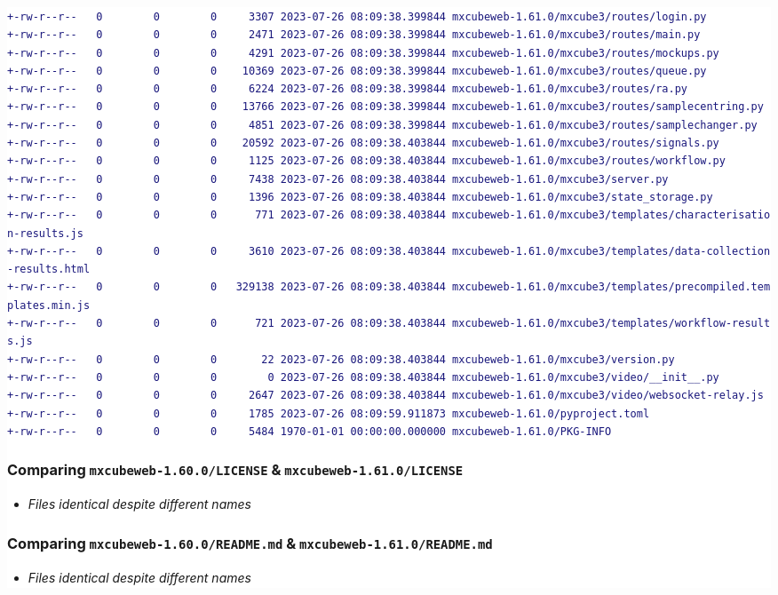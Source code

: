 ```diff
+-rw-r--r--   0        0        0     3307 2023-07-26 08:09:38.399844 mxcubeweb-1.61.0/mxcube3/routes/login.py
+-rw-r--r--   0        0        0     2471 2023-07-26 08:09:38.399844 mxcubeweb-1.61.0/mxcube3/routes/main.py
+-rw-r--r--   0        0        0     4291 2023-07-26 08:09:38.399844 mxcubeweb-1.61.0/mxcube3/routes/mockups.py
+-rw-r--r--   0        0        0    10369 2023-07-26 08:09:38.399844 mxcubeweb-1.61.0/mxcube3/routes/queue.py
+-rw-r--r--   0        0        0     6224 2023-07-26 08:09:38.399844 mxcubeweb-1.61.0/mxcube3/routes/ra.py
+-rw-r--r--   0        0        0    13766 2023-07-26 08:09:38.399844 mxcubeweb-1.61.0/mxcube3/routes/samplecentring.py
+-rw-r--r--   0        0        0     4851 2023-07-26 08:09:38.399844 mxcubeweb-1.61.0/mxcube3/routes/samplechanger.py
+-rw-r--r--   0        0        0    20592 2023-07-26 08:09:38.403844 mxcubeweb-1.61.0/mxcube3/routes/signals.py
+-rw-r--r--   0        0        0     1125 2023-07-26 08:09:38.403844 mxcubeweb-1.61.0/mxcube3/routes/workflow.py
+-rw-r--r--   0        0        0     7438 2023-07-26 08:09:38.403844 mxcubeweb-1.61.0/mxcube3/server.py
+-rw-r--r--   0        0        0     1396 2023-07-26 08:09:38.403844 mxcubeweb-1.61.0/mxcube3/state_storage.py
+-rw-r--r--   0        0        0      771 2023-07-26 08:09:38.403844 mxcubeweb-1.61.0/mxcube3/templates/characterisation-results.js
+-rw-r--r--   0        0        0     3610 2023-07-26 08:09:38.403844 mxcubeweb-1.61.0/mxcube3/templates/data-collection-results.html
+-rw-r--r--   0        0        0   329138 2023-07-26 08:09:38.403844 mxcubeweb-1.61.0/mxcube3/templates/precompiled.templates.min.js
+-rw-r--r--   0        0        0      721 2023-07-26 08:09:38.403844 mxcubeweb-1.61.0/mxcube3/templates/workflow-results.js
+-rw-r--r--   0        0        0       22 2023-07-26 08:09:38.403844 mxcubeweb-1.61.0/mxcube3/version.py
+-rw-r--r--   0        0        0        0 2023-07-26 08:09:38.403844 mxcubeweb-1.61.0/mxcube3/video/__init__.py
+-rw-r--r--   0        0        0     2647 2023-07-26 08:09:38.403844 mxcubeweb-1.61.0/mxcube3/video/websocket-relay.js
+-rw-r--r--   0        0        0     1785 2023-07-26 08:09:59.911873 mxcubeweb-1.61.0/pyproject.toml
+-rw-r--r--   0        0        0     5484 1970-01-01 00:00:00.000000 mxcubeweb-1.61.0/PKG-INFO
```

### Comparing `mxcubeweb-1.60.0/LICENSE` & `mxcubeweb-1.61.0/LICENSE`

 * *Files identical despite different names*

### Comparing `mxcubeweb-1.60.0/README.md` & `mxcubeweb-1.61.0/README.md`

 * *Files identical despite different names*
